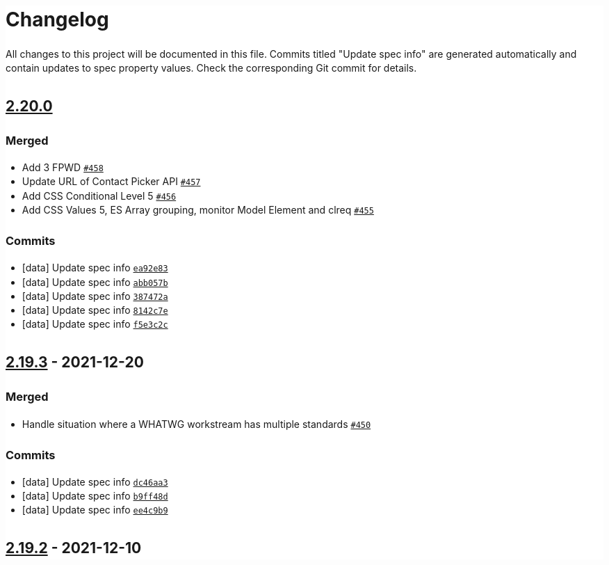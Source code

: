 # Changelog

All changes to this project will be documented in this file. Commits titled
"Update spec info" are generated automatically and contain updates to spec
property values. Check the corresponding Git commit for details.

## [2.20.0](https://github.com/w3c/browser-specs/compare/2.19.3...2.20.0)


### Merged

- Add 3 FPWD [`#458`](https://github.com/w3c/browser-specs/pull/458)
- Update URL of Contact Picker API [`#457`](https://github.com/w3c/browser-specs/pull/457)
- Add CSS Conditional Level 5 [`#456`](https://github.com/w3c/browser-specs/pull/456)
- Add CSS Values 5, ES Array grouping, monitor Model Element and clreq [`#455`](https://github.com/w3c/browser-specs/pull/455)


### Commits

- [data] Update spec info [`ea92e83`](https://github.com/w3c/browser-specs/commit/ea92e83143207950f49e047e77493fdb6213fc26)
- [data] Update spec info [`abb057b`](https://github.com/w3c/browser-specs/commit/abb057be48292aa74ba35a0f490f5730e8747ae2)
- [data] Update spec info [`387472a`](https://github.com/w3c/browser-specs/commit/387472a6c31783c43a134ba3131570ce8bdef564)
- [data] Update spec info [`8142c7e`](https://github.com/w3c/browser-specs/commit/8142c7e17ccd470f7d9fc0f754d9b292ba0a032a)
- [data] Update spec info [`f5e3c2c`](https://github.com/w3c/browser-specs/commit/f5e3c2cb4a651ec6c0e1237c4b3397878ab73405)

## [2.19.3](https://github.com/w3c/browser-specs/compare/2.19.2...2.19.3) - 2021-12-20


### Merged

- Handle situation where a WHATWG workstream has multiple standards [`#450`](https://github.com/w3c/browser-specs/pull/450)


### Commits

- [data] Update spec info [`dc46aa3`](https://github.com/w3c/browser-specs/commit/dc46aa35507185e9a50226512fe793f6d8c21f19)
- [data] Update spec info [`b9ff48d`](https://github.com/w3c/browser-specs/commit/b9ff48d877ab5ca0f7e0c3798dc731c8f7713b35)
- [data] Update spec info [`ee4c9b9`](https://github.com/w3c/browser-specs/commit/ee4c9b989646d4b9f129c3ea5626aa1a175ce06c)

## [2.19.2](https://github.com/w3c/browser-specs/compare/2.19.0...2.19.2) - 2021-12-10
